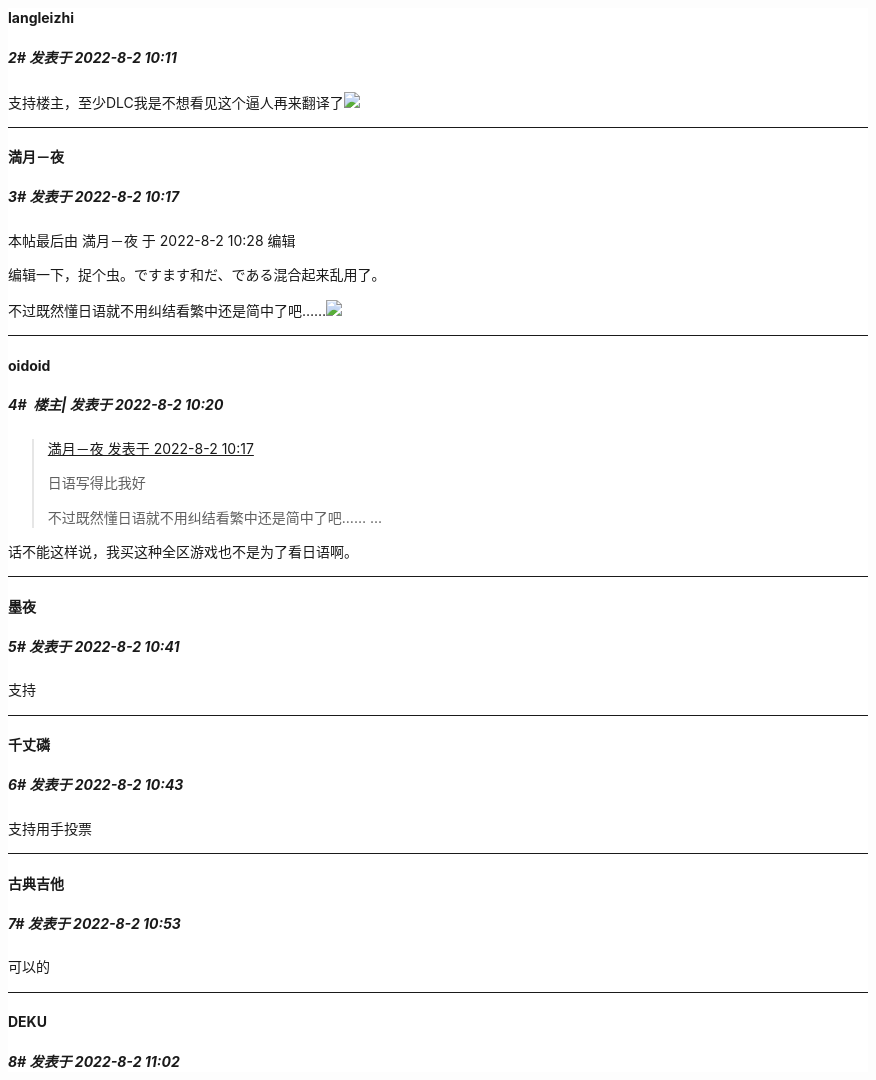 ####  langleizhi  
##### 2#       发表于 2022-8-2 10:11

支持楼主，至少DLC我是不想看见这个逼人再来翻译了<img src="https://static.saraba1st.com/image/smiley/face2017/130.png" referrerpolicy="no-referrer">

*****

####  満月－夜  
##### 3#       发表于 2022-8-2 10:17

 本帖最后由 満月－夜 于 2022-8-2 10:28 编辑 

编辑一下，捉个虫。ですます和だ、である混合起来乱用了。

不过既然懂日语就不用纠结看繁中还是简中了吧……<img src="https://static.saraba1st.com/image/smiley/face2017/002.png" referrerpolicy="no-referrer">

*****

####  oidoid  
##### 4#         楼主| 发表于 2022-8-2 10:20

<blockquote><a href="httphttps://bbs.saraba1st.com/2b/forum.php?mod=redirect&amp;goto=findpost&amp;pid=56904462&amp;ptid=2084847" target="_blank">満月－夜 发表于 2022-8-2 10:17</a>

日语写得比我好

不过既然懂日语就不用纠结看繁中还是简中了吧…… ...</blockquote>
话不能这样说，我买这种全区游戏也不是为了看日语啊。

*****

####  墨夜  
##### 5#       发表于 2022-8-2 10:41

支持

*****

####  千丈磷  
##### 6#       发表于 2022-8-2 10:43

支持用手投票

*****

####  古典吉他  
##### 7#       发表于 2022-8-2 10:53

可以的

*****

####  DEKU  
##### 8#       发表于 2022-8-2 11:02

